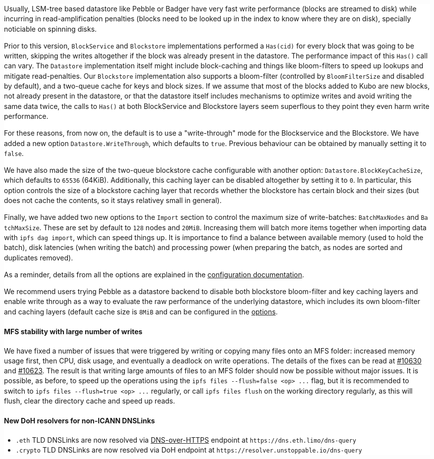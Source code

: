 Usually, LSM-tree based datastore like Pebble or Badger have very fast write performance (blocks are streamed to disk) while incurring in read-amplification penalties (blocks need to be looked up in the index to know where they are on disk),  specially noticiable on spinning disks.

Prior to this version, `BlockService` and `Blockstore` implementations performed a `Has(cid)` for every block that was going to be written, skipping the writes altogether if the block was already present in the datastore. The performance impact of this `Has()` call can vary. The `Datastore` implementation itself might include block-caching and things like bloom-filters to speed up lookups and mitigate read-penalties. Our `Blockstore` implementation also supports a bloom-filter (controlled by `BloomFilterSize` and disabled by default), and a two-queue cache for keys and block sizes. If we assume that most of the blocks added to Kubo are new blocks, not already present in the datastore, or that the datastore itself includes mechanisms to optimize writes and avoid writing the same data twice, the calls to `Has()` at both BlockService and Blockstore layers seem superflous to they point they even harm write performance.

For these reasons, from now on, the default is to use a "write-through" mode for the Blockservice and the Blockstore. We have added a new option `Datastore.WriteThrough`, which defaults to `true`. Previous behaviour can be obtained by manually setting it to `false`.

We have also made the size of the two-queue blockstore cache configurable with another option: `Datastore.BlockKeyCacheSize`, which defaults to `65536` (64KiB). Additionally, this caching layer can be disabled altogether by setting it to `0`. In particular, this option controls the size of a blockstore caching layer that records whether the blockstore has certain block and their sizes (but does not cache the contents, so it stays relativey small in general).

Finally, we have added two new options to the `Import` section to control the maximum size of write-batches: `BatchMaxNodes` and `BatchMaxSize`. These are set by default to `128` nodes and `20MiB`. Increasing them will batch more items together when importing data with `ipfs dag import`, which can speed things up. It is importance to find a balance between available memory (used to hold the batch), disk latencies (when writing the batch) and processing power (when preparing the batch, as nodes are sorted and duplicates removed).

As a reminder, details from all the options are explained in the [configuration documentation](https://github.com/ipfs/kubo/blob/master/docs/config.md).

We recommend users trying Pebble as a datastore backend to disable both blockstore bloom-filter and key caching layers and enable write through as a way to evaluate the raw performance of the underlying datastore, which includes its own bloom-filter and caching layers (default cache size is `8MiB` and can be configured in the [options](https://github.com/ipfs/kubo/blob/master/docs/datastores.md#pebbleds).

#### MFS stability with large number of writes

We have fixed a number of issues that were triggered by writing or copying many files onto an MFS folder: increased memory usage first, then CPU, disk usage, and eventually a deadlock on write operations. The details of the fixes can be read at [#10630](https://github.com/ipfs/kubo/pull/10630) and [#10623](https://github.com/ipfs/kubo/pull/10623). The result is that writing large amounts of files to an MFS folder should now be possible without major issues. It is possible, as before, to speed up the operations using the `ipfs files --flush=false <op> ...` flag, but it is recommended to switch to `ipfs files --flush=true <op> ...` regularly, or call `ipfs files flush` on the working directory regularly, as this will flush, clear the directory cache and speed up reads. 

#### New DoH resolvers for non-ICANN DNSLinks

- `.eth` TLD DNSLinks are now resolved via [DNS-over-HTTPS](https://en.wikipedia.org/wiki/DNS_over_HTTPS) endpoint at `https://dns.eth.limo/dns-query`
- `.crypto` TLD DNSLinks are now resolved via DoH endpoint at `https://resolver.unstoppable.io/dns-query`
